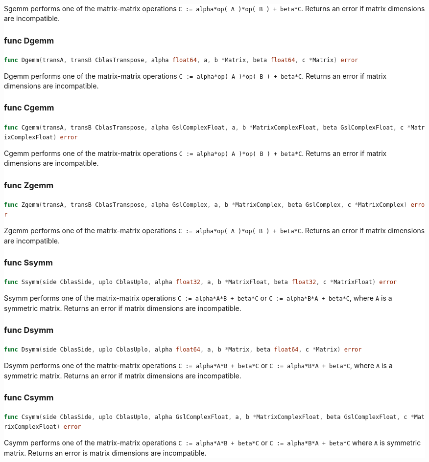 Sgemm performs one of the matrix-matrix operations `C := alpha*op( A )*op( B ) + beta*C`. Returns an error if matrix dimensions are incompatible.

### func Dgemm

```go
func Dgemm(transA, transB CblasTranspose, alpha float64, a, b *Matrix, beta float64, c *Matrix) error
```

Dgemm performs one of the matrix-matrix operations `C := alpha*op( A )*op( B ) + beta*C`. Returns an error if matrix dimensions are incompatible.

### func Cgemm

```go
func Cgemm(transA, transB CblasTranspose, alpha GslComplexFloat, a, b *MatrixComplexFloat, beta GslComplexFloat, c *MatrixComplexFloat) error
```

Cgemm performs one of the matrix-matrix operations `C := alpha*op( A )*op( B ) + beta*C`. Returns an error if matrix dimensions are incompatible.

### func Zgemm

```go
func Zgemm(transA, transB CblasTranspose, alpha GslComplex, a, b *MatrixComplex, beta GslComplex, c *MatrixComplex) error
```
Zgemm performs one of the matrix-matrix operations `C := alpha*op( A )*op( B ) + beta*C`. Returns an error if matrix dimensions are incompatible.

### func Ssymm
```go
func Ssymm(side CblasSide, uplo CblasUplo, alpha float32, a, b *MatrixFloat, beta float32, c *MatrixFloat) error
```
Ssymm performs one of the matrix-matrix operations   `C := alpha*A*B + beta*C` or  `C := alpha*B*A + beta*C`,
where `A` is a symmetric matrix. Returns an error if matrix dimensions are incompatible.

### func Dsymm
```go
func Dsymm(side CblasSide, uplo CblasUplo, alpha float64, a, b *Matrix, beta float64, c *Matrix) error
```

Dsymm performs one of the matrix-matrix operations   `C := alpha*A*B + beta*C` or  `C := alpha*B*A + beta*C`,
where `A` is a symmetric matrix. Returns an error if matrix dimensions are incompatible.

### func Csymm
```go
func Csymm(side CblasSide, uplo CblasUplo, alpha GslComplexFloat, a, b *MatrixComplexFloat, beta GslComplexFloat, c *MatrixComplexFloat) error

```
Csymm performs one of the matrix-matrix operations `C := alpha*A*B + beta*C` or `C := alpha*B*A + beta*C`
where `A` is symmetric matrix. Returns an error is matrix dimensions are incompatible.
